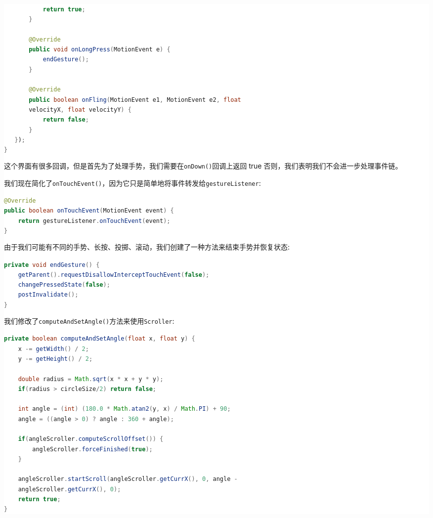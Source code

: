```java
           return true; 
       } 

       @Override 
       public void onLongPress(MotionEvent e) { 
           endGesture(); 
       } 

       @Override 
       public boolean onFling(MotionEvent e1, MotionEvent e2, float
       velocityX, float velocityY) { 
           return false; 
       } 
   }); 
} 
```

这个界面有很多回调，但是首先为了处理手势，我们需要在`onDown()`回调上返回 true 否则，我们表明我们不会进一步处理事件链。

我们现在简化了`onTouchEvent()`，因为它只是简单地将事件转发给`gestureListener`:

```java
@Override 
public boolean onTouchEvent(MotionEvent event) { 
    return gestureListener.onTouchEvent(event); 
} 
```

由于我们可能有不同的手势、长按、投掷、滚动，我们创建了一种方法来结束手势并恢复状态:

```java
private void endGesture() { 
    getParent().requestDisallowInterceptTouchEvent(false); 
    changePressedState(false); 
    postInvalidate(); 
} 
```

我们修改了`computeAndSetAngle()`方法来使用`Scroller`:

```java
private boolean computeAndSetAngle(float x, float y) { 
    x -= getWidth() / 2; 
    y -= getHeight() / 2; 

    double radius = Math.sqrt(x * x + y * y); 
    if(radius > circleSize/2) return false; 

    int angle = (int) (180.0 * Math.atan2(y, x) / Math.PI) + 90; 
    angle = ((angle > 0) ? angle : 360 + angle); 

    if(angleScroller.computeScrollOffset()) { 
        angleScroller.forceFinished(true); 
    } 

    angleScroller.startScroll(angleScroller.getCurrX(), 0, angle -
    angleScroller.getCurrX(), 0); 
    return true; 
} 
```
